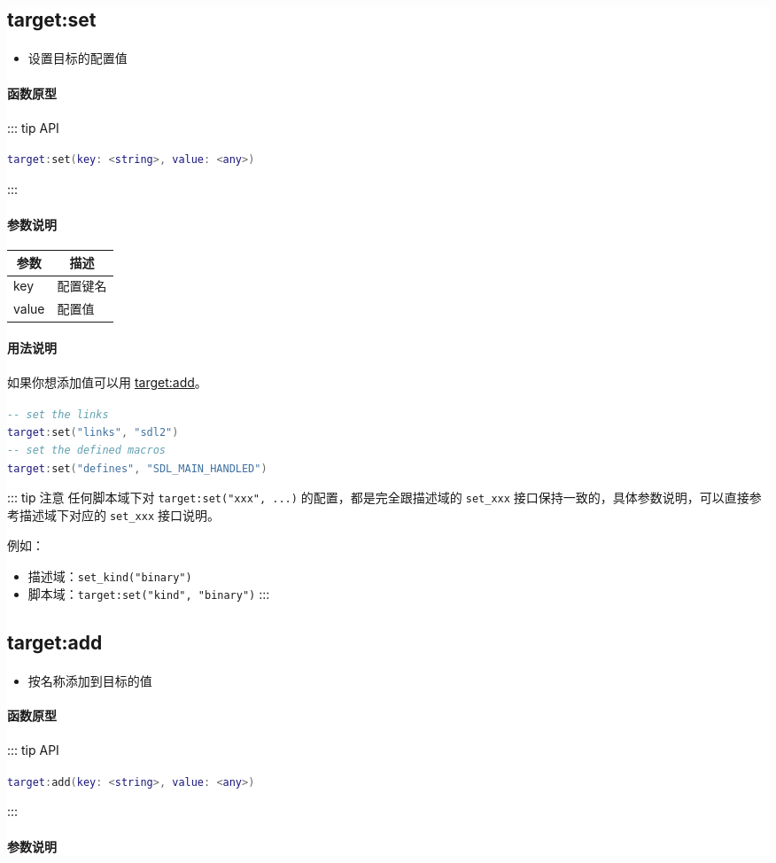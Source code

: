## target:set

- 设置目标的配置值

#### 函数原型

::: tip API
```lua
target:set(key: <string>, value: <any>)
```
:::

#### 参数说明

| 参数 | 描述 |
|------|------|
| key | 配置键名 |
| value | 配置值 |

#### 用法说明


如果你想添加值可以用 [target:add](#target-add)。

```lua
-- set the links
target:set("links", "sdl2")
-- set the defined macros
target:set("defines", "SDL_MAIN_HANDLED")
```

::: tip 注意
任何脚本域下对 `target:set("xxx", ...)` 的配置，都是完全跟描述域的 `set_xxx` 接口保持一致的，具体参数说明，可以直接参考描述域下对应的 `set_xxx` 接口说明。

例如：
- 描述域：`set_kind("binary")`
- 脚本域：`target:set("kind", "binary")`
:::

## target:add

- 按名称添加到目标的值

#### 函数原型

::: tip API
```lua
target:add(key: <string>, value: <any>)
```
:::

#### 参数说明
